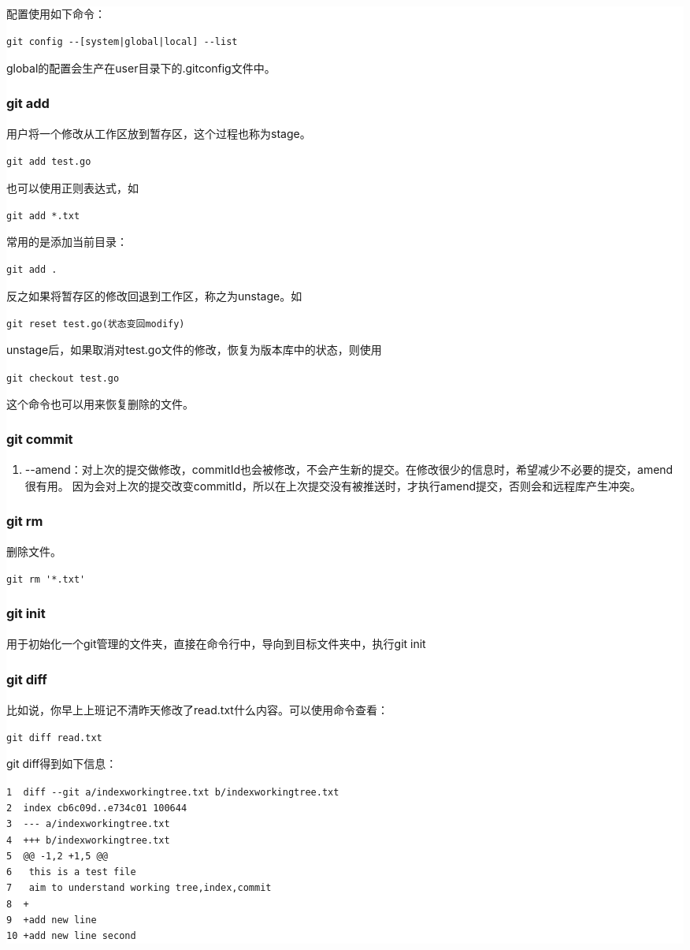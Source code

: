 配置使用如下命令：
```	
git config --[system|global|local] --list
```
global的配置会生产在user目录下的.gitconfig文件中。

### git add
用户将一个修改从工作区放到暂存区，这个过程也称为stage。
```
git add test.go
```
也可以使用正则表达式，如

```
git add *.txt
```
常用的是添加当前目录：
```
git add .
```

反之如果将暂存区的修改回退到工作区，称之为unstage。如
	
```
git reset test.go(状态变回modify)
```
unstage后，如果取消对test.go文件的修改，恢复为版本库中的状态，则使用

```
git checkout test.go
```
这个命令也可以用来恢复删除的文件。

### git commit
1. --amend：对上次的提交做修改，commitId也会被修改，不会产生新的提交。在修改很少的信息时，希望减少不必要的提交，amend很有用。
    因为会对上次的提交改变commitId，所以在上次提交没有被推送时，才执行amend提交，否则会和远程库产生冲突。

### git rm
删除文件。

```
git rm '*.txt'
```

### git init

   用于初始化一个git管理的文件夹，直接在命令行中，导向到目标文件夹中，执行git init

### git diff
比如说，你早上上班记不清昨天修改了read.txt什么内容。可以使用命令查看：
```
git diff read.txt
```
git diff得到如下信息：

```
1  diff --git a/indexworkingtree.txt b/indexworkingtree.txt
2  index cb6c09d..e734c01 100644
3  --- a/indexworkingtree.txt
4  +++ b/indexworkingtree.txt
5  @@ -1,2 +1,5 @@
6   this is a test file
7   aim to understand working tree,index,commit
8  +
9  +add new line
10 +add new line second

```